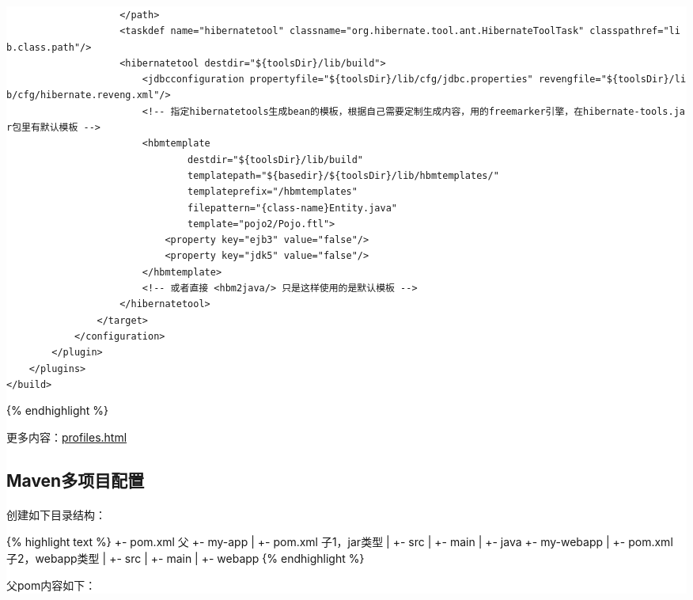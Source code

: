                         </path>
                        <taskdef name="hibernatetool" classname="org.hibernate.tool.ant.HibernateToolTask" classpathref="lib.class.path"/>
                        <hibernatetool destdir="${toolsDir}/lib/build">
                            <jdbcconfiguration propertyfile="${toolsDir}/lib/cfg/jdbc.properties" revengfile="${toolsDir}/lib/cfg/hibernate.reveng.xml"/>
                            <!-- 指定hibernatetools生成bean的模板，根据自己需要定制生成内容，用的freemarker引擎，在hibernate-tools.jar包里有默认模板 -->
                            <hbmtemplate
                                    destdir="${toolsDir}/lib/build"
                                    templatepath="${basedir}/${toolsDir}/lib/hbmtemplates/"
                                    templateprefix="/hbmtemplates"
                                    filepattern="{class-name}Entity.java"
                                    template="pojo2/Pojo.ftl">
                                <property key="ejb3" value="false"/>
                                <property key="jdk5" value="false"/>
                            </hbmtemplate>
                            <!-- 或者直接 <hbm2java/> 只是这样使用的是默认模板 -->
                        </hibernatetool>
                    </target>
                </configuration>
            </plugin>
        </plugins>
    </build>
</profile>
{% endhighlight %}

更多内容：[profiles.html](http://maven.apache.org/guides/introduction/introduction-to-profiles.html)

## Maven多项目配置

创建如下目录结构：

{% highlight text %}
    +- pom.xml 父
    +- my-app
    | +- pom.xml 子1，jar类型
    | +- src
    |   +- main
    |     +- java
    +- my-webapp
    | +- pom.xml 子2，webapp类型
    | +- src
    |   +- main
    |     +- webapp
{% endhighlight %}

父pom内容如下：
